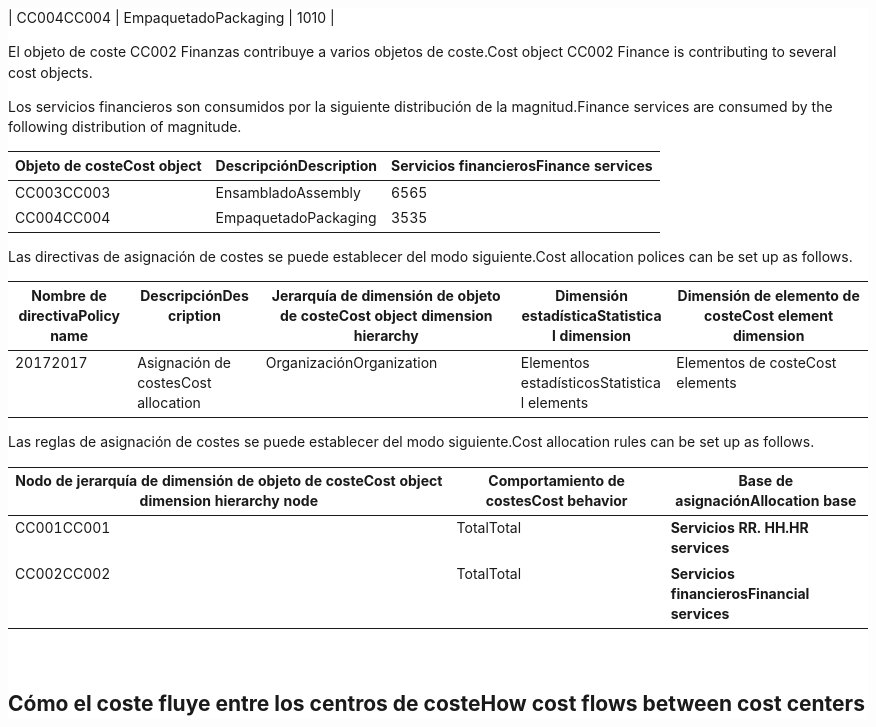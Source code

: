 | <span data-ttu-id="3ff6b-236">CC004</span><span class="sxs-lookup"><span data-stu-id="3ff6b-236">CC004</span></span>       | <span data-ttu-id="3ff6b-237">Empaquetado</span><span class="sxs-lookup"><span data-stu-id="3ff6b-237">Packaging</span></span>   | <span data-ttu-id="3ff6b-238">10</span><span class="sxs-lookup"><span data-stu-id="3ff6b-238">10</span></span> |

<span data-ttu-id="3ff6b-239">El objeto de coste CC002 Finanzas contribuye a varios objetos de coste.</span><span class="sxs-lookup"><span data-stu-id="3ff6b-239">Cost object CC002 Finance is contributing to several cost objects.</span></span>

<span data-ttu-id="3ff6b-240">Los servicios financieros son consumidos por la siguiente distribución de la magnitud.</span><span class="sxs-lookup"><span data-stu-id="3ff6b-240">Finance services are consumed by the following distribution of magnitude.</span></span>

| <span data-ttu-id="3ff6b-241">Objeto de coste</span><span class="sxs-lookup"><span data-stu-id="3ff6b-241">Cost object</span></span> |   <span data-ttu-id="3ff6b-242">Descripción</span><span class="sxs-lookup"><span data-stu-id="3ff6b-242">Description</span></span>    |  <span data-ttu-id="3ff6b-243">Servicios financieros</span><span class="sxs-lookup"><span data-stu-id="3ff6b-243">Finance services</span></span>   |
|-------------|------------------|----|
| <span data-ttu-id="3ff6b-244">CC003</span><span class="sxs-lookup"><span data-stu-id="3ff6b-244">CC003</span></span>       | <span data-ttu-id="3ff6b-245">Ensamblado</span><span class="sxs-lookup"><span data-stu-id="3ff6b-245">Assembly</span></span>         | <span data-ttu-id="3ff6b-246">65</span><span class="sxs-lookup"><span data-stu-id="3ff6b-246">65</span></span> |
| <span data-ttu-id="3ff6b-247">CC004</span><span class="sxs-lookup"><span data-stu-id="3ff6b-247">CC004</span></span>       | <span data-ttu-id="3ff6b-248">Empaquetado</span><span class="sxs-lookup"><span data-stu-id="3ff6b-248">Packaging</span></span>        | <span data-ttu-id="3ff6b-249">35</span><span class="sxs-lookup"><span data-stu-id="3ff6b-249">35</span></span> |

<span data-ttu-id="3ff6b-250">Las directivas de asignación de costes se puede establecer del modo siguiente.</span><span class="sxs-lookup"><span data-stu-id="3ff6b-250">Cost allocation polices can be set up as follows.</span></span>

| <span data-ttu-id="3ff6b-251">Nombre de directiva</span><span class="sxs-lookup"><span data-stu-id="3ff6b-251">Policy name</span></span> | <span data-ttu-id="3ff6b-252">Descripción</span><span class="sxs-lookup"><span data-stu-id="3ff6b-252">Description</span></span>     | <span data-ttu-id="3ff6b-253">Jerarquía de dimensión de objeto de coste</span><span class="sxs-lookup"><span data-stu-id="3ff6b-253">Cost object dimension hierarchy</span></span> | <span data-ttu-id="3ff6b-254">Dimensión estadística</span><span class="sxs-lookup"><span data-stu-id="3ff6b-254">Statistical dimension</span></span> | <span data-ttu-id="3ff6b-255">Dimensión de elemento de coste</span><span class="sxs-lookup"><span data-stu-id="3ff6b-255">Cost element dimension</span></span> |
|-------------|-----------------|---------------------------------|-----------------------|------------------------|
| <span data-ttu-id="3ff6b-256">2017</span><span class="sxs-lookup"><span data-stu-id="3ff6b-256">2017</span></span>        | <span data-ttu-id="3ff6b-257">Asignación de costes</span><span class="sxs-lookup"><span data-stu-id="3ff6b-257">Cost allocation</span></span> | <span data-ttu-id="3ff6b-258">Organización</span><span class="sxs-lookup"><span data-stu-id="3ff6b-258">Organization</span></span>                    | <span data-ttu-id="3ff6b-259">Elementos estadísticos</span><span class="sxs-lookup"><span data-stu-id="3ff6b-259">Statistical elements</span></span>  | <span data-ttu-id="3ff6b-260">Elementos de coste</span><span class="sxs-lookup"><span data-stu-id="3ff6b-260">Cost elements</span></span>          |

<span data-ttu-id="3ff6b-261">Las reglas de asignación de costes se puede establecer del modo siguiente.</span><span class="sxs-lookup"><span data-stu-id="3ff6b-261">Cost allocation rules can be set up as follows.</span></span>

| <span data-ttu-id="3ff6b-262">Nodo de jerarquía de dimensión de objeto de coste</span><span class="sxs-lookup"><span data-stu-id="3ff6b-262">Cost object dimension hierarchy node</span></span> | <span data-ttu-id="3ff6b-263">Comportamiento de costes</span><span class="sxs-lookup"><span data-stu-id="3ff6b-263">Cost behavior</span></span> | <span data-ttu-id="3ff6b-264">Base de asignación</span><span class="sxs-lookup"><span data-stu-id="3ff6b-264">Allocation base</span></span>        |
|--------------------------------------|---------------|------------------------|
| <span data-ttu-id="3ff6b-265">CC001</span><span class="sxs-lookup"><span data-stu-id="3ff6b-265">CC001</span></span>                                | <span data-ttu-id="3ff6b-266">Total</span><span class="sxs-lookup"><span data-stu-id="3ff6b-266">Total</span></span>         | <span data-ttu-id="3ff6b-267">**Servicios RR. HH.**</span><span class="sxs-lookup"><span data-stu-id="3ff6b-267">**HR services**</span></span>        |
| <span data-ttu-id="3ff6b-268">CC002</span><span class="sxs-lookup"><span data-stu-id="3ff6b-268">CC002</span></span>                                | <span data-ttu-id="3ff6b-269">Total</span><span class="sxs-lookup"><span data-stu-id="3ff6b-269">Total</span></span>         | <span data-ttu-id="3ff6b-270">**Servicios financieros**</span><span class="sxs-lookup"><span data-stu-id="3ff6b-270">**Financial services**</span></span> |

<a name="brhow-cost-flows-between-cost-centers"></a><br><span data-ttu-id="3ff6b-271">Cómo el coste fluye entre los centros de coste</span><span class="sxs-lookup"><span data-stu-id="3ff6b-271">How cost flows between cost centers</span></span> 
---------------------------------------------------
